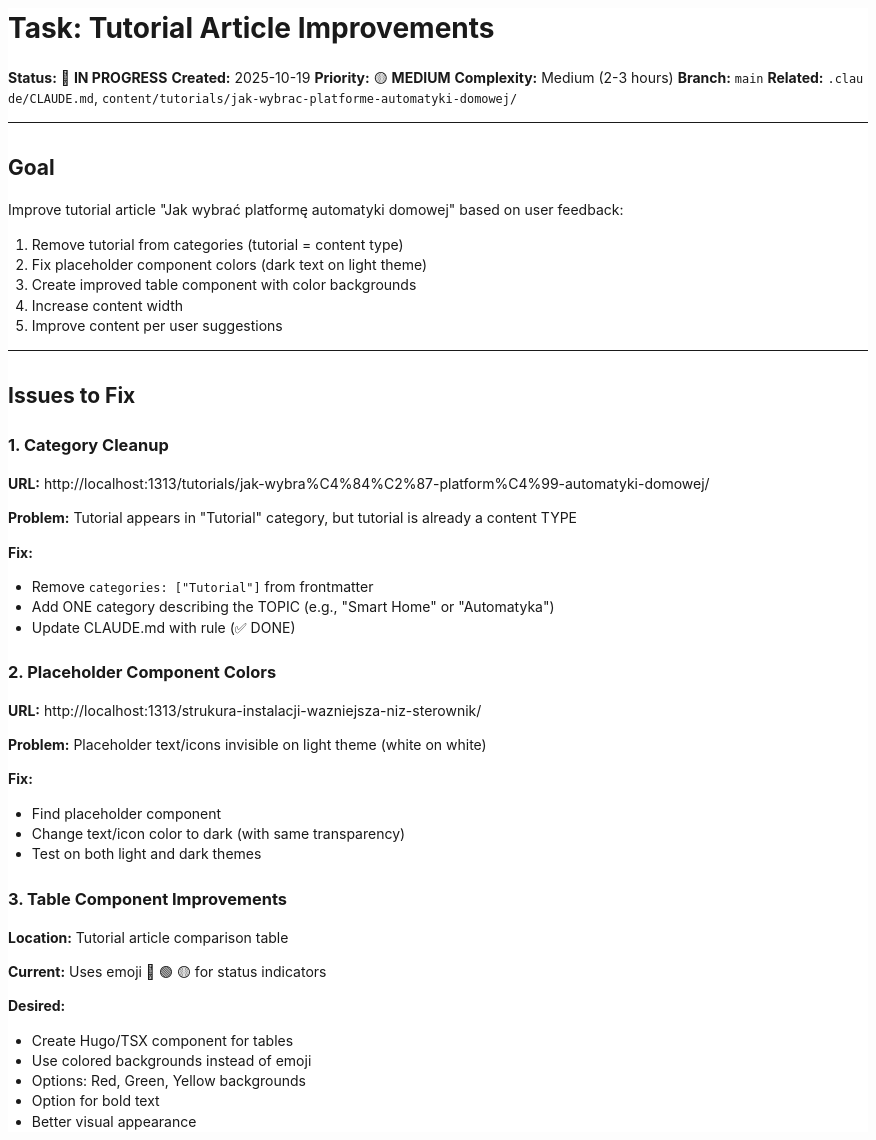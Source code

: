 # Task: Tutorial Article Improvements

**Status:** 🔴 **IN PROGRESS**
**Created:** 2025-10-19
**Priority:** 🟡 **MEDIUM**
**Complexity:** Medium (2-3 hours)
**Branch:** `main`
**Related:** `.claude/CLAUDE.md`, `content/tutorials/jak-wybrac-platforme-automatyki-domowej/`

---

## Goal

Improve tutorial article "Jak wybrać platformę automatyki domowej" based on user feedback:
1. Remove tutorial from categories (tutorial = content type)
2. Fix placeholder component colors (dark text on light theme)
3. Create improved table component with color backgrounds
4. Increase content width
5. Improve content per user suggestions

---

## Issues to Fix

### 1. Category Cleanup
**URL:** http://localhost:1313/tutorials/jak-wybra%C4%84%C2%87-platform%C4%99-automatyki-domowej/

**Problem:** Tutorial appears in "Tutorial" category, but tutorial is already a content TYPE

**Fix:**
- Remove `categories: ["Tutorial"]` from frontmatter
- Add ONE category describing the TOPIC (e.g., "Smart Home" or "Automatyka")
- Update CLAUDE.md with rule (✅ DONE)

### 2. Placeholder Component Colors
**URL:** http://localhost:1313/strukura-instalacji-wazniejsza-niz-sterownik/

**Problem:** Placeholder text/icons invisible on light theme (white on white)

**Fix:**
- Find placeholder component
- Change text/icon color to dark (with same transparency)
- Test on both light and dark themes

### 3. Table Component Improvements
**Location:** Tutorial article comparison table

**Current:** Uses emoji 🔴 🟢 🟡 for status indicators

**Desired:**
- Create Hugo/TSX component for tables
- Use colored backgrounds instead of emoji
- Options: Red, Green, Yellow backgrounds
- Option for bold text
- Better visual appearance
